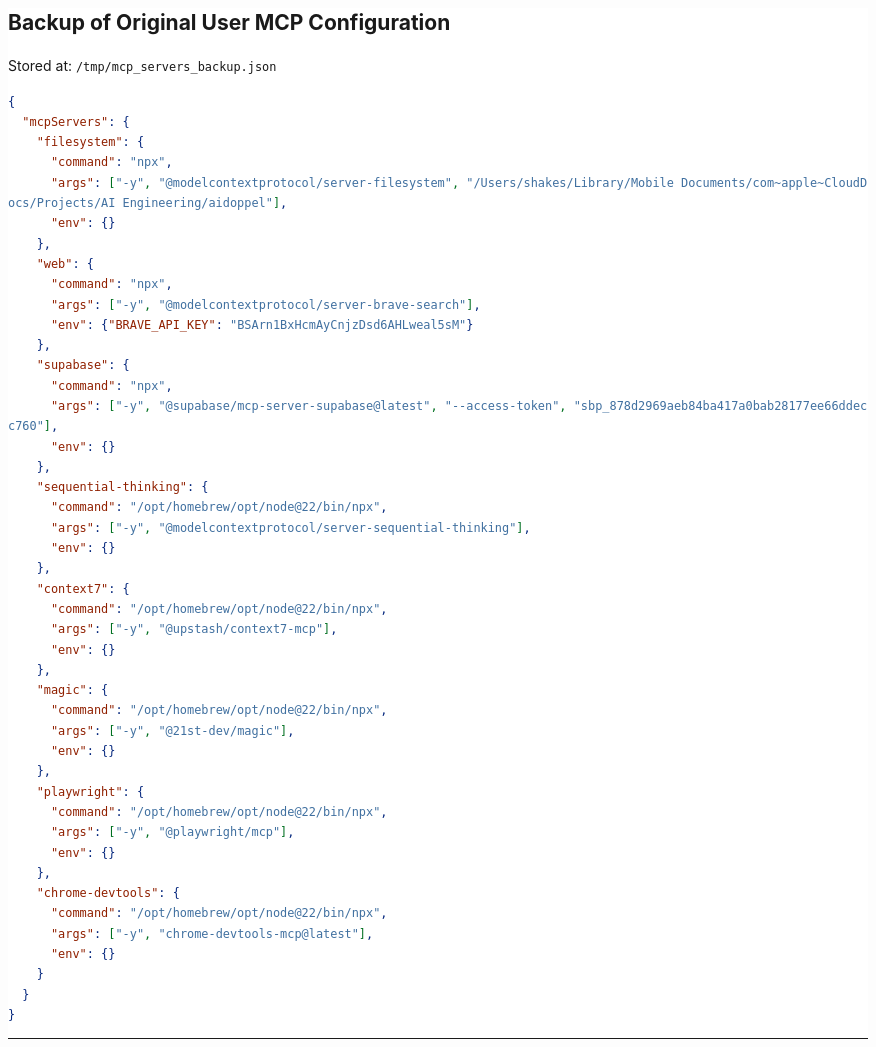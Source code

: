 ## Backup of Original User MCP Configuration

Stored at: `/tmp/mcp_servers_backup.json`

```json
{
  "mcpServers": {
    "filesystem": {
      "command": "npx",
      "args": ["-y", "@modelcontextprotocol/server-filesystem", "/Users/shakes/Library/Mobile Documents/com~apple~CloudDocs/Projects/AI Engineering/aidoppel"],
      "env": {}
    },
    "web": {
      "command": "npx",
      "args": ["-y", "@modelcontextprotocol/server-brave-search"],
      "env": {"BRAVE_API_KEY": "BSArn1BxHcmAyCnjzDsd6AHLweal5sM"}
    },
    "supabase": {
      "command": "npx",
      "args": ["-y", "@supabase/mcp-server-supabase@latest", "--access-token", "sbp_878d2969aeb84ba417a0bab28177ee66ddecc760"],
      "env": {}
    },
    "sequential-thinking": {
      "command": "/opt/homebrew/opt/node@22/bin/npx",
      "args": ["-y", "@modelcontextprotocol/server-sequential-thinking"],
      "env": {}
    },
    "context7": {
      "command": "/opt/homebrew/opt/node@22/bin/npx",
      "args": ["-y", "@upstash/context7-mcp"],
      "env": {}
    },
    "magic": {
      "command": "/opt/homebrew/opt/node@22/bin/npx",
      "args": ["-y", "@21st-dev/magic"],
      "env": {}
    },
    "playwright": {
      "command": "/opt/homebrew/opt/node@22/bin/npx",
      "args": ["-y", "@playwright/mcp"],
      "env": {}
    },
    "chrome-devtools": {
      "command": "/opt/homebrew/opt/node@22/bin/npx",
      "args": ["-y", "chrome-devtools-mcp@latest"],
      "env": {}
    }
  }
}
```

---